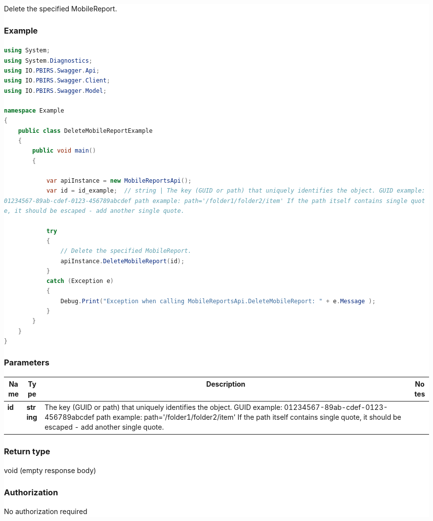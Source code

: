 Delete the specified MobileReport.

### Example
```csharp
using System;
using System.Diagnostics;
using IO.PBIRS.Swagger.Api;
using IO.PBIRS.Swagger.Client;
using IO.PBIRS.Swagger.Model;

namespace Example
{
    public class DeleteMobileReportExample
    {
        public void main()
        {
            
            var apiInstance = new MobileReportsApi();
            var id = id_example;  // string | The key (GUID or path) that uniquely identifies the object. GUID example: 01234567-89ab-cdef-0123-456789abcdef path example: path='/folder1/folder2/item' If the path itself contains single quote, it should be escaped - add another single quote.

            try
            {
                // Delete the specified MobileReport.
                apiInstance.DeleteMobileReport(id);
            }
            catch (Exception e)
            {
                Debug.Print("Exception when calling MobileReportsApi.DeleteMobileReport: " + e.Message );
            }
        }
    }
}
```

### Parameters

Name | Type | Description  | Notes
------------- | ------------- | ------------- | -------------
 **id** | **string**| The key (GUID or path) that uniquely identifies the object. GUID example: 01234567-89ab-cdef-0123-456789abcdef path example: path&#x3D;&#39;/folder1/folder2/item&#39; If the path itself contains single quote, it should be escaped - add another single quote. | 

### Return type

void (empty response body)

### Authorization

No authorization required
